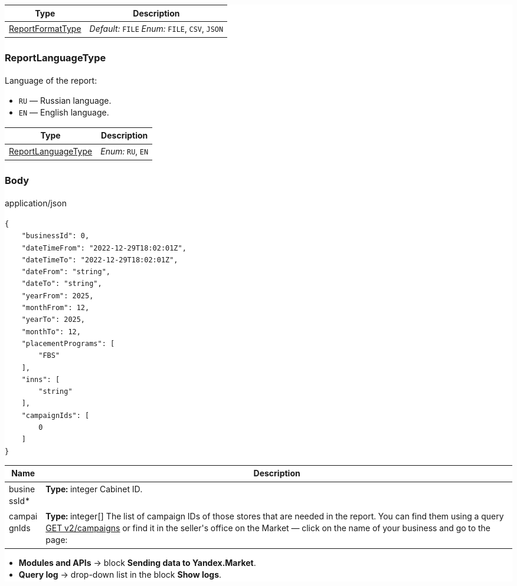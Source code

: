 **Type** |  **Description**  
---|---  
[ReportFormatType](https://yandex.ru/dev/market/partner-api/doc/en/reference/reports/en/reference/reports/generateUnitedMarketplaceServicesReport#reportformattype) |  _Default:_ `FILE` _Enum:_ `FILE`, `CSV`, `JSON`  
###  [](https://yandex.ru/dev/market/partner-api/doc/en/reference/reports/en/reference/reports/generateUnitedMarketplaceServicesReport#reportlanguagetype)ReportLanguageType
Language of the report:
  * `RU` — Russian language.
  * `EN` — English language.

**Type** |  **Description**  
---|---  
[ReportLanguageType](https://yandex.ru/dev/market/partner-api/doc/en/reference/reports/en/reference/reports/generateUnitedMarketplaceServicesReport#reportlanguagetype) |  _Enum:_ `RU`, `EN`  
###  [](https://yandex.ru/dev/market/partner-api/doc/en/reference/reports/en/reference/reports/generateUnitedMarketplaceServicesReport#body)Body
application/json
```
{
    "businessId": 0,
    "dateTimeFrom": "2022-12-29T18:02:01Z",
    "dateTimeTo": "2022-12-29T18:02:01Z",
    "dateFrom": "string",
    "dateTo": "string",
    "yearFrom": 2025,
    "monthFrom": 12,
    "yearTo": 2025,
    "monthTo": 12,
    "placementPrograms": [
        "FBS"
    ],
    "inns": [
        "string"
    ],
    "campaignIds": [
        0
    ]
}

```

**Name** |  **Description**  
---|---  
businessId* |  **Type:** integer<int64> Cabinet ID.  
campaignIds |  **Type:** integer<int64>[] The list of campaign IDs of those stores that are needed in the report. You can find them using a query [GET v2/campaigns](https://yandex.ru/dev/market/partner-api/doc/en/reference/reports/en/reference/campaigns/getCampaigns) or find it in the seller's office on the Market — click on the name of your business and go to the page:
  * **Modules and APIs** → block **Sending data to Yandex.Market**.
  * **Query log** → drop-down list in the block **Show logs**.
